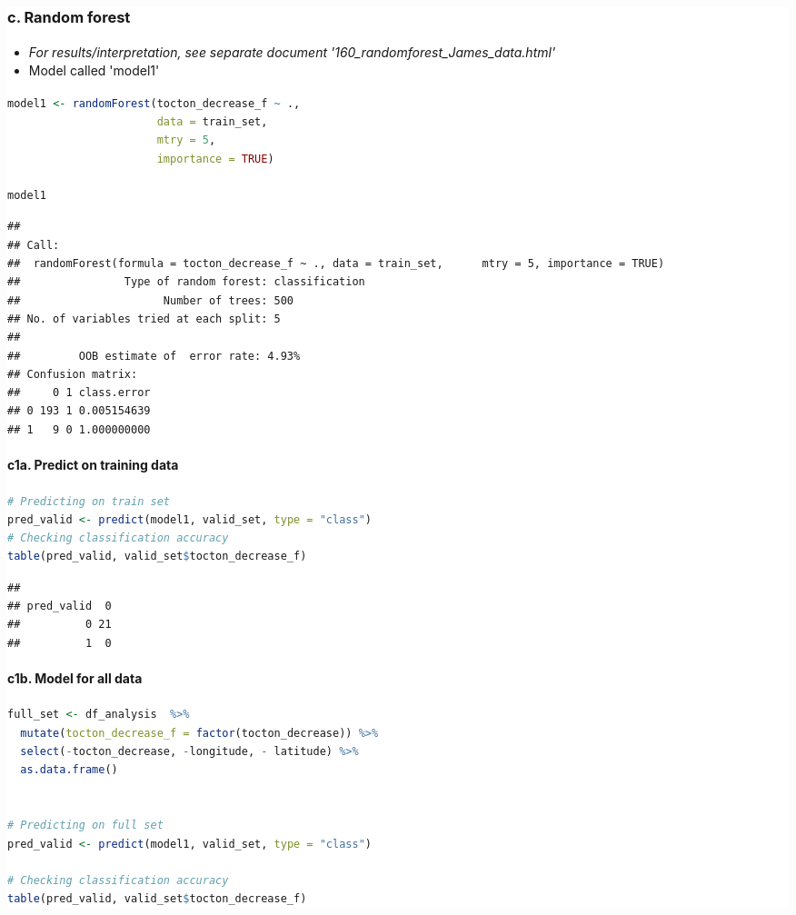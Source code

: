 
### c. Random forest  
* *For results/interpretation, see separate document '160_randomforest_James_data.html'*  
* Model called 'model1'

```r
model1 <- randomForest(tocton_decrease_f ~ ., 
                       data = train_set, 
                       mtry = 5,
                       importance = TRUE)

model1
```

```
## 
## Call:
##  randomForest(formula = tocton_decrease_f ~ ., data = train_set,      mtry = 5, importance = TRUE) 
##                Type of random forest: classification
##                      Number of trees: 500
## No. of variables tried at each split: 5
## 
##         OOB estimate of  error rate: 4.93%
## Confusion matrix:
##     0 1 class.error
## 0 193 1 0.005154639
## 1   9 0 1.000000000
```


#### c1a. Predict on training data

```r
# Predicting on train set
pred_valid <- predict(model1, valid_set, type = "class")
# Checking classification accuracy
table(pred_valid, valid_set$tocton_decrease_f)  
```

```
##           
## pred_valid  0
##          0 21
##          1  0
```


#### c1b. Model for all data    

```r
full_set <- df_analysis  %>% 
  mutate(tocton_decrease_f = factor(tocton_decrease)) %>%
  select(-tocton_decrease, -longitude, - latitude) %>%
  as.data.frame()


# Predicting on full set
pred_valid <- predict(model1, valid_set, type = "class")

# Checking classification accuracy
table(pred_valid, valid_set$tocton_decrease_f)  
```
